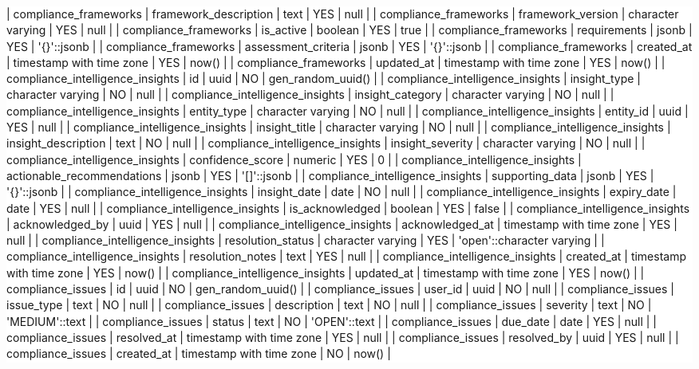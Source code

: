 | compliance_frameworks             | framework_description      | text                     | YES         | null                              |
| compliance_frameworks             | framework_version          | character varying        | YES         | null                              |
| compliance_frameworks             | is_active                  | boolean                  | YES         | true                              |
| compliance_frameworks             | requirements               | jsonb                    | YES         | '{}'::jsonb                       |
| compliance_frameworks             | assessment_criteria        | jsonb                    | YES         | '{}'::jsonb                       |
| compliance_frameworks             | created_at                 | timestamp with time zone | YES         | now()                             |
| compliance_frameworks             | updated_at                 | timestamp with time zone | YES         | now()                             |
| compliance_intelligence_insights  | id                         | uuid                     | NO          | gen_random_uuid()                 |
| compliance_intelligence_insights  | insight_type               | character varying        | NO          | null                              |
| compliance_intelligence_insights  | insight_category           | character varying        | NO          | null                              |
| compliance_intelligence_insights  | entity_type                | character varying        | NO          | null                              |
| compliance_intelligence_insights  | entity_id                  | uuid                     | YES         | null                              |
| compliance_intelligence_insights  | insight_title              | character varying        | NO          | null                              |
| compliance_intelligence_insights  | insight_description        | text                     | NO          | null                              |
| compliance_intelligence_insights  | insight_severity           | character varying        | NO          | null                              |
| compliance_intelligence_insights  | confidence_score           | numeric                  | YES         | 0                                 |
| compliance_intelligence_insights  | actionable_recommendations | jsonb                    | YES         | '[]'::jsonb                       |
| compliance_intelligence_insights  | supporting_data            | jsonb                    | YES         | '{}'::jsonb                       |
| compliance_intelligence_insights  | insight_date               | date                     | NO          | null                              |
| compliance_intelligence_insights  | expiry_date                | date                     | YES         | null                              |
| compliance_intelligence_insights  | is_acknowledged            | boolean                  | YES         | false                             |
| compliance_intelligence_insights  | acknowledged_by            | uuid                     | YES         | null                              |
| compliance_intelligence_insights  | acknowledged_at            | timestamp with time zone | YES         | null                              |
| compliance_intelligence_insights  | resolution_status          | character varying        | YES         | 'open'::character varying         |
| compliance_intelligence_insights  | resolution_notes           | text                     | YES         | null                              |
| compliance_intelligence_insights  | created_at                 | timestamp with time zone | YES         | now()                             |
| compliance_intelligence_insights  | updated_at                 | timestamp with time zone | YES         | now()                             |
| compliance_issues                 | id                         | uuid                     | NO          | gen_random_uuid()                 |
| compliance_issues                 | user_id                    | uuid                     | NO          | null                              |
| compliance_issues                 | issue_type                 | text                     | NO          | null                              |
| compliance_issues                 | description                | text                     | NO          | null                              |
| compliance_issues                 | severity                   | text                     | NO          | 'MEDIUM'::text                    |
| compliance_issues                 | status                     | text                     | NO          | 'OPEN'::text                      |
| compliance_issues                 | due_date                   | date                     | YES         | null                              |
| compliance_issues                 | resolved_at                | timestamp with time zone | YES         | null                              |
| compliance_issues                 | resolved_by                | uuid                     | YES         | null                              |
| compliance_issues                 | created_at                 | timestamp with time zone | NO          | now()                             |